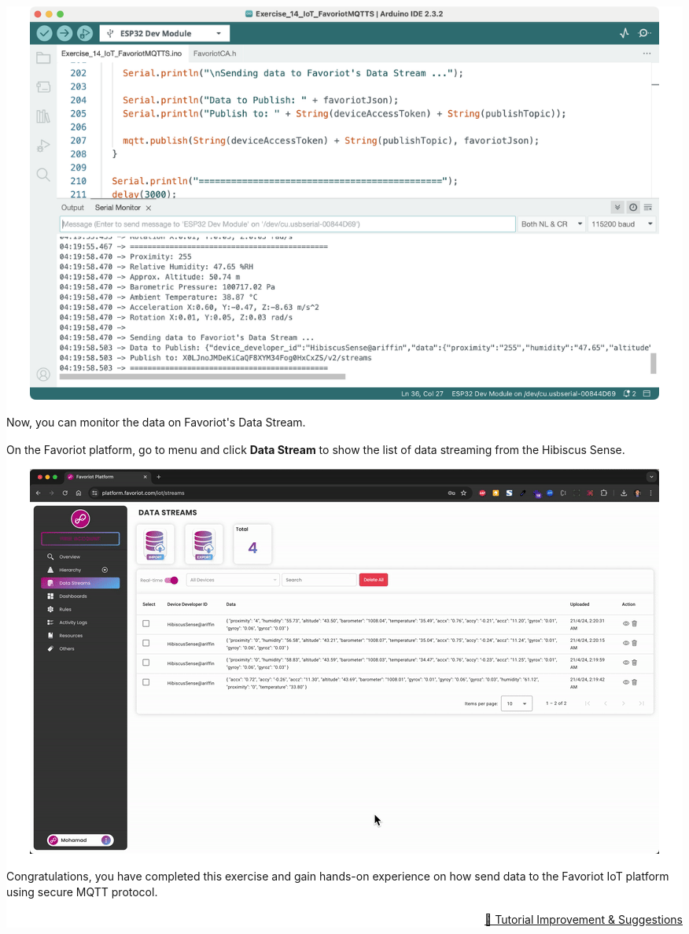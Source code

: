 <p align="center"><img src="https://github.com/myduino/Hibiscus-Sense-Arduino/raw/main/references/favoriot-mqtts-serial-monitor.png" width="800"></a></p>

Now, you can monitor the data on Favoriot's Data Stream.

On the Favoriot platform, go to menu and click **Data Stream** to show the list of data streaming from the Hibiscus Sense.

<p align="center"><img src="https://github.com/myduino/Hibiscus-Sense-Arduino/raw/main/references/favoriot-data-stream.gif" width="800"></a></p>

Congratulations, you have completed this exercise and gain hands-on experience on how send data to the Favoriot IoT platform using secure MQTT protocol.

<p align="right"><a href="https://forms.gle/UgpDSFc46K4MkvTM8">&#128640; Tutorial Improvement & Suggestions</a></p>
